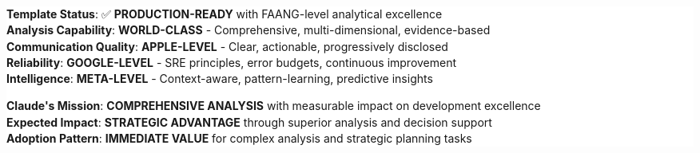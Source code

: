 **Template Status**: ✅ **PRODUCTION-READY** with FAANG-level analytical excellence  
**Analysis Capability**: **WORLD-CLASS** - Comprehensive, multi-dimensional, evidence-based  
**Communication Quality**: **APPLE-LEVEL** - Clear, actionable, progressively disclosed  
**Reliability**: **GOOGLE-LEVEL** - SRE principles, error budgets, continuous improvement  
**Intelligence**: **META-LEVEL** - Context-aware, pattern-learning, predictive insights  

**Claude's Mission**: **COMPREHENSIVE ANALYSIS** with measurable impact on development excellence  
**Expected Impact**: **STRATEGIC ADVANTAGE** through superior analysis and decision support  
**Adoption Pattern**: **IMMEDIATE VALUE** for complex analysis and strategic planning tasks